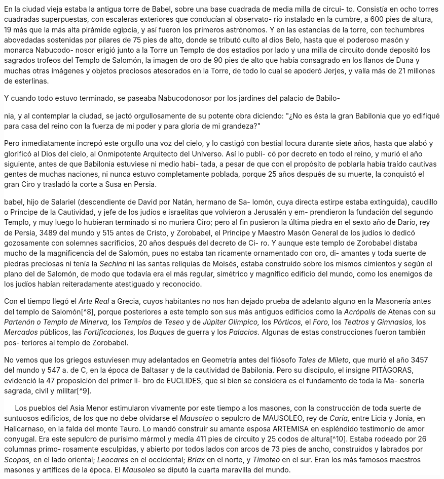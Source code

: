 En la ciudad vieja estaba la antigua torre de Babel, sobre una base cuadrada de media milla de circui- to. Consistía en ocho torres cuadradas superpuestas, con escaleras exteriores que conducían al observato- rio instalado en la cumbre, a 600 pies de altura, 19 más que la más alta pirámide egipcia, y así fueron los primeros astrónomos. Y en las estancias de la torre, con techumbres abovedadas sostenidas por pilares de 75 pies de alto, donde se tributó culto al dios Belo, hasta que el poderoso masón y monarca Nabucodo- nosor erigió junto a la Torre un Templo de dos estadios por lado y una milla de circuito donde depositó los sagrados trofeos del Templo de Salomón, la imagen de oro de 90 pies de alto que había consagrado en los llanos de Duna y muchas otras imágenes y objetos preciosos atesorados en la Torre, de todo lo cual se apoderó Jerjes, y valía más de 21 millones de esterlinas. 

Y cuando todo estuvo terminado, se paseaba Nabucodonosor por los jardines del palacio de Babilo-

nia, y al contemplar la ciudad, se jactó orgullosamente de su potente obra diciendo: "¿No es ésta la gran Babilonia que yo edifiqué para casa del reino con la fuerza de mi poder y para gloria de mi grandeza?" 

Pero inmediatamente increpó este orgullo una voz del cielo, y lo castigó con bestial locura durante siete años, hasta que alabó y glorificó al Dios del cielo, al Onmipotente Arquitecto del Universo. Así lo publi- có por decreto en todo el reino, y murió el año siguiente, antes de que Babilonia estuviese ni medio habi- tada, a pesar de que con el propósito de poblarla había traído cautivas gentes de muchas naciones, ni nunca estuvo completamente poblada, porque 25 años después de su muerte, la conquistó el gran Ciro y trasladó la corte a Susa en Persia.

babel, hijo de Salariel (descendiente de David por Natán, hermano de Sa- lomón, cuya directa estirpe estaba extinguida), caudillo o Príncipe de la Cautividad, y jefe de los judíos e israelitas que volvieron a Jerusalén y em- prendieron la fundación del segundo Templo, y muy luego lo hubieran terminado si no muriera Ciro; pero al fin pusieron la última piedra en el sexto año de Darío, rey de Persia, 3489 del mundo y 515 antes de Cristo, y Zorobabel, el Príncipe y Maestro Masón General de los judíos lo dedicó gozosamente con solemnes sacrificios, 20 años después del decreto de Ci- ro. Y aunque este templo de Zorobabel distaba mucho de la magnificencia del de Salomón, pues no estaba tan ricamente ornamentado con oro, di- amantes y toda suerte de piedras preciosas ni tenía la *Sechina* ni las santas reliquias de Moisés, estaba construido sobre los mismos cimientos y según el plano del de Salomón, de modo que todavía era el más regular, simétrico y magnífico edificio del mundo, como los enemigos de los judíos habían reiteradamente atestiguado y reconocido. 

Con el tiempo llegó el *Arte Real* a Grecia, cuyos habitantes no nos han dejado prueba de adelanto alguno en la Masonería antes del templo de Salomón[^8], porque posteriores a este templo son sus más antiguos edificios como la *Acrópolis* de Atenas con su *Partenón o Templo de Minerva,* los *Templos* de *Teseo* y de *Júpiter Olímpico,* los *Pórticos,* el *Foro,* los *Teatros* y *Gimnasios,* los *Mercados* públicos, las *Fortificaciones,* los *Buques* de guerra y los *Palacios.* Algunas de estas construcciones fueron también pos- teriores al templo de Zorobabel. 

No vemos que los griegos estuviesen muy adelantados en Geometría antes del filósofo *Tales de Mileto,* que murió el año 3457 del mundo y 547 a. de C, en la época de Baltasar y de la cautividad de Babilonia. Pero su discípulo, el insigne PITÁGORAS, evidenció la 47 proposición del primer li- bro de EUCLIDES, que si bien se considera es el fundamento de toda la Ma- sonería sagrada, civil y militar[^9]. 

`   `Los pueblos del Asia Menor estimularon vivamente por este tiempo a los masones, con la construcción de toda suerte de suntuosos edificios, de los que no debe olvidarse el *Mausoleo* o sepulcro de MAUSOLEO, rey de *Caria,* entre Licia y Jonia, en Halicarnaso, en la falda del monte Tauro. Lo mandó construir su amante esposa ARTEMISA en espléndido testimonio de amor conyugal. Era este sepulcro de purísimo mármol y medía 411 pies de circuito y 25 codos de altura[^10]. Estaba rodeado por 26 columnas primo- rosamente esculpidas, y abierto por todos lados con arcos de 73 pies de ancho, construidos y labrados por *Scopas,* en el lado oriental; *Leocares* en el occidental; *Briax* en el norte, y *Timoteo* en el sur. Eran los más famosos maestros masones y artífices de la época. El *Mausoleo* se diputó la cuarta maravilla del mundo. 
